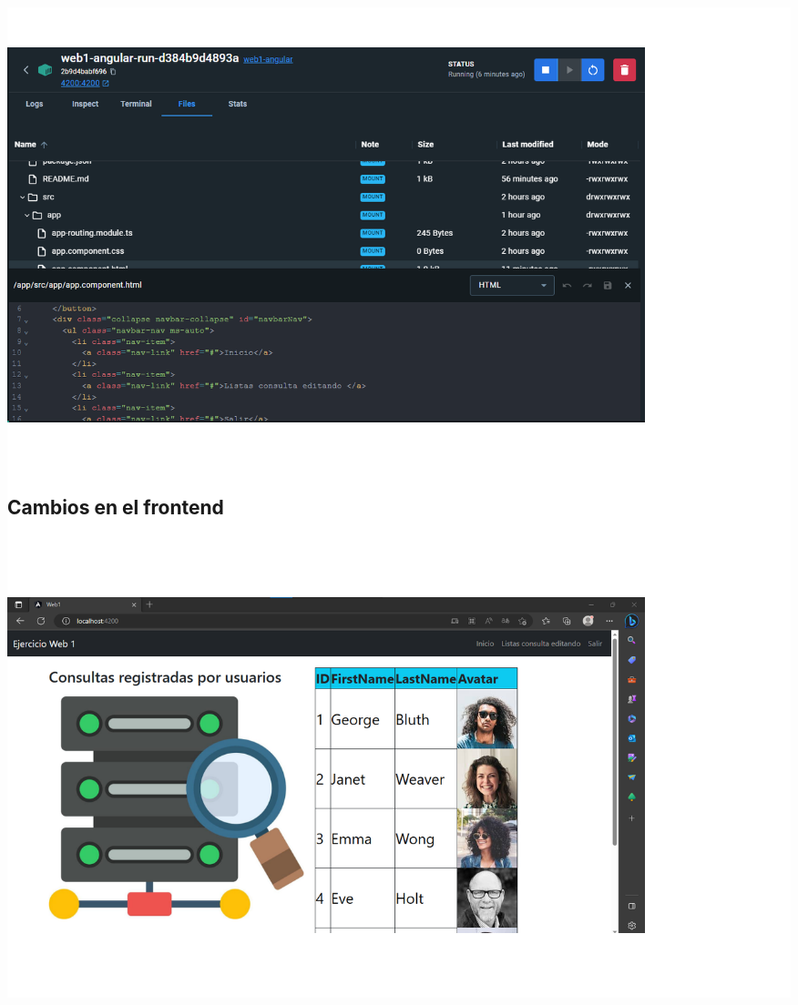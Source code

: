 <img src="imagenes/cambio2.png"  width="700em" height="500em" />

## Cambios en el frontend

<img src="imagenes/cambio3.png"  width="700em" height="500em" />















